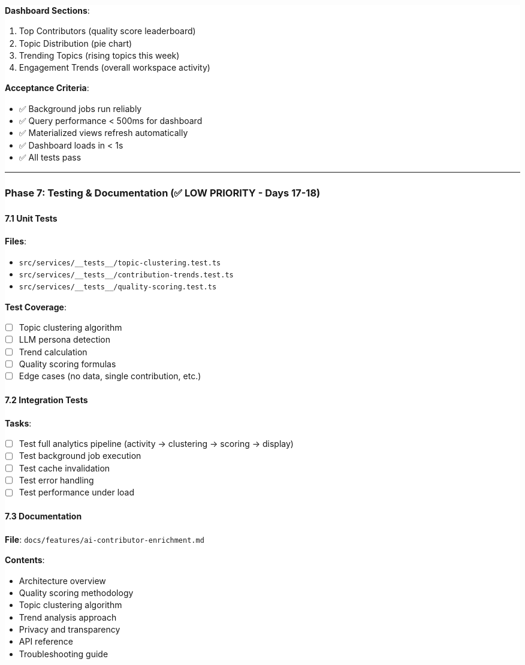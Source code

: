**Dashboard Sections**:
1. Top Contributors (quality score leaderboard)
2. Topic Distribution (pie chart)
3. Trending Topics (rising topics this week)
4. Engagement Trends (overall workspace activity)

**Acceptance Criteria**:
- ✅ Background jobs run reliably
- ✅ Query performance < 500ms for dashboard
- ✅ Materialized views refresh automatically
- ✅ Dashboard loads in < 1s
- ✅ All tests pass

---

### Phase 7: Testing & Documentation (✅ LOW PRIORITY - Days 17-18)

#### 7.1 Unit Tests

**Files**:
- `src/services/__tests__/topic-clustering.test.ts`
- `src/services/__tests__/contribution-trends.test.ts`
- `src/services/__tests__/quality-scoring.test.ts`

**Test Coverage**:
- [ ] Topic clustering algorithm
- [ ] LLM persona detection
- [ ] Trend calculation
- [ ] Quality scoring formulas
- [ ] Edge cases (no data, single contribution, etc.)

#### 7.2 Integration Tests

**Tasks**:
- [ ] Test full analytics pipeline (activity → clustering → scoring → display)
- [ ] Test background job execution
- [ ] Test cache invalidation
- [ ] Test error handling
- [ ] Test performance under load

#### 7.3 Documentation

**File**: `docs/features/ai-contributor-enrichment.md`

**Contents**:
- Architecture overview
- Quality scoring methodology
- Topic clustering algorithm
- Trend analysis approach
- Privacy and transparency
- API reference
- Troubleshooting guide
